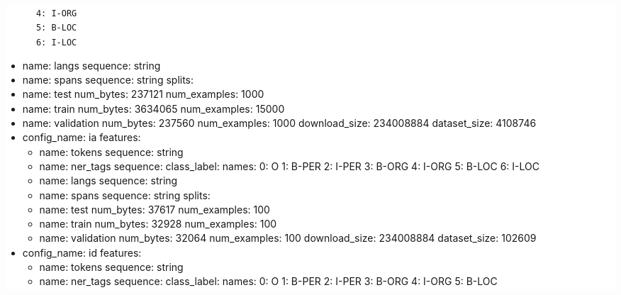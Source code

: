           4: I-ORG
          5: B-LOC
          6: I-LOC
  - name: langs
    sequence: string
  - name: spans
    sequence: string
  splits:
  - name: test
    num_bytes: 237121
    num_examples: 1000
  - name: train
    num_bytes: 3634065
    num_examples: 15000
  - name: validation
    num_bytes: 237560
    num_examples: 1000
  download_size: 234008884
  dataset_size: 4108746
- config_name: ia
  features:
  - name: tokens
    sequence: string
  - name: ner_tags
    sequence:
      class_label:
        names:
          0: O
          1: B-PER
          2: I-PER
          3: B-ORG
          4: I-ORG
          5: B-LOC
          6: I-LOC
  - name: langs
    sequence: string
  - name: spans
    sequence: string
  splits:
  - name: test
    num_bytes: 37617
    num_examples: 100
  - name: train
    num_bytes: 32928
    num_examples: 100
  - name: validation
    num_bytes: 32064
    num_examples: 100
  download_size: 234008884
  dataset_size: 102609
- config_name: id
  features:
  - name: tokens
    sequence: string
  - name: ner_tags
    sequence:
      class_label:
        names:
          0: O
          1: B-PER
          2: I-PER
          3: B-ORG
          4: I-ORG
          5: B-LOC